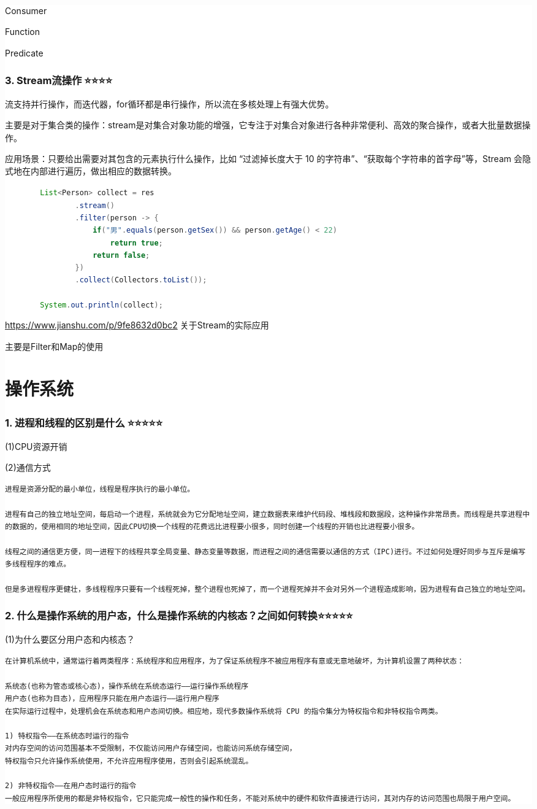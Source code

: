 Consumer

Function

Predicate

### 3. Stream流操作 ⭐⭐⭐⭐

流支持并行操作，而迭代器，for循环都是串行操作，所以流在多核处理上有强大优势。

主要是对于集合类的操作：stream是对集合对象功能的增强，它专注于对集合对象进行各种非常便利、高效的聚合操作，或者大批量数据操作。

应用场景：只要给出需要对其包含的元素执行什么操作，比如 “过滤掉长度大于 10 的字符串”、“获取每个字符串的首字母”等，Stream 会隐式地在内部进行遍历，做出相应的数据转换。

```java
        List<Person> collect = res
                .stream()
                .filter(person -> {
                    if("男".equals(person.getSex()) && person.getAge() < 22)
                        return true;
                    return false;
                })
                .collect(Collectors.toList());

        System.out.println(collect);
```

https://www.jianshu.com/p/9fe8632d0bc2 关于Stream的实际应用

主要是Filter和Map的使用


# 操作系统
### 1. 进程和线程的区别是什么 ⭐⭐⭐⭐⭐

(1)CPU资源开销

(2)通信方式

```
进程是资源分配的最小单位，线程是程序执行的最小单位。

进程有自己的独立地址空间，每启动一个进程，系统就会为它分配地址空间，建立数据表来维护代码段、堆栈段和数据段，这种操作非常昂贵。而线程是共享进程中的数据的，使用相同的地址空间，因此CPU切换一个线程的花费远比进程要小很多，同时创建一个线程的开销也比进程要小很多。

线程之间的通信更方便，同一进程下的线程共享全局变量、静态变量等数据，而进程之间的通信需要以通信的方式（IPC)进行。不过如何处理好同步与互斥是编写多线程程序的难点。

但是多进程程序更健壮，多线程程序只要有一个线程死掉，整个进程也死掉了，而一个进程死掉并不会对另外一个进程造成影响，因为进程有自己独立的地址空间。
```

### 2. 什么是操作系统的用户态，什么是操作系统的内核态？之间如何转换⭐⭐⭐⭐⭐

(1)为什么要区分用户态和内核态？

```
在计算机系统中，通常运行着两类程序：系统程序和应用程序，为了保证系统程序不被应用程序有意或无意地破坏，为计算机设置了两种状态：

系统态(也称为管态或核心态)，操作系统在系统态运行——运行操作系统程序
用户态(也称为目态)，应用程序只能在用户态运行——运行用户程序
在实际运行过程中，处理机会在系统态和用户态间切换。相应地，现代多数操作系统将 CPU 的指令集分为特权指令和非特权指令两类。

1) 特权指令——在系统态时运行的指令
对内存空间的访问范围基本不受限制，不仅能访问用户存储空间，也能访问系统存储空间，
特权指令只允许操作系统使用，不允许应用程序使用，否则会引起系统混乱。

2) 非特权指令——在用户态时运行的指令
一般应用程序所使用的都是非特权指令，它只能完成一般性的操作和任务，不能对系统中的硬件和软件直接进行访问，其对内存的访问范围也局限于用户空间。
```
